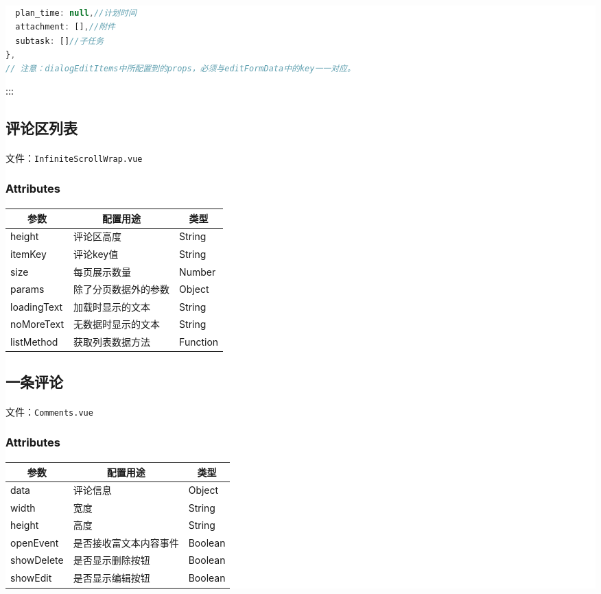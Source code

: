 ```js
  plan_time: null,//计划时间    
  attachment: [],//附件
  subtask: []//子任务
},
// 注意：dialogEditItems中所配置到的props，必须与editFormData中的key一一对应。
```

:::



## **评论区列表**

文件：`InfiniteScrollWrap.vue`

### **Attributes**

| 参数        | 配置用途             | 类型     |
| ----------- | -------------------- | -------- |
| height      | 评论区高度           | String   |
| itemKey     | 评论key值            | String   |
| size        | 每页展示数量         | Number   |
| params      | 除了分页数据外的参数 | Object   |
| loadingText | 加载时显示的文本     | String   |
| noMoreText  | 无数据时显示的文本   | String   |
| listMethod  | 获取列表数据方法     | Function |



## **一条评论**

文件：`Comments.vue`

### **Attributes**

| 参数       | 配置用途               | 类型    |
| ---------- | ---------------------- | ------- |
| data       | 评论信息               | Object  |
| width      | 宽度                   | String  |
| height     | 高度                   | String  |
| openEvent  | 是否接收富文本内容事件 | Boolean |
| showDelete | 是否显示删除按钮       | Boolean |
| showEdit   | 是否显示编辑按钮       | Boolean |
